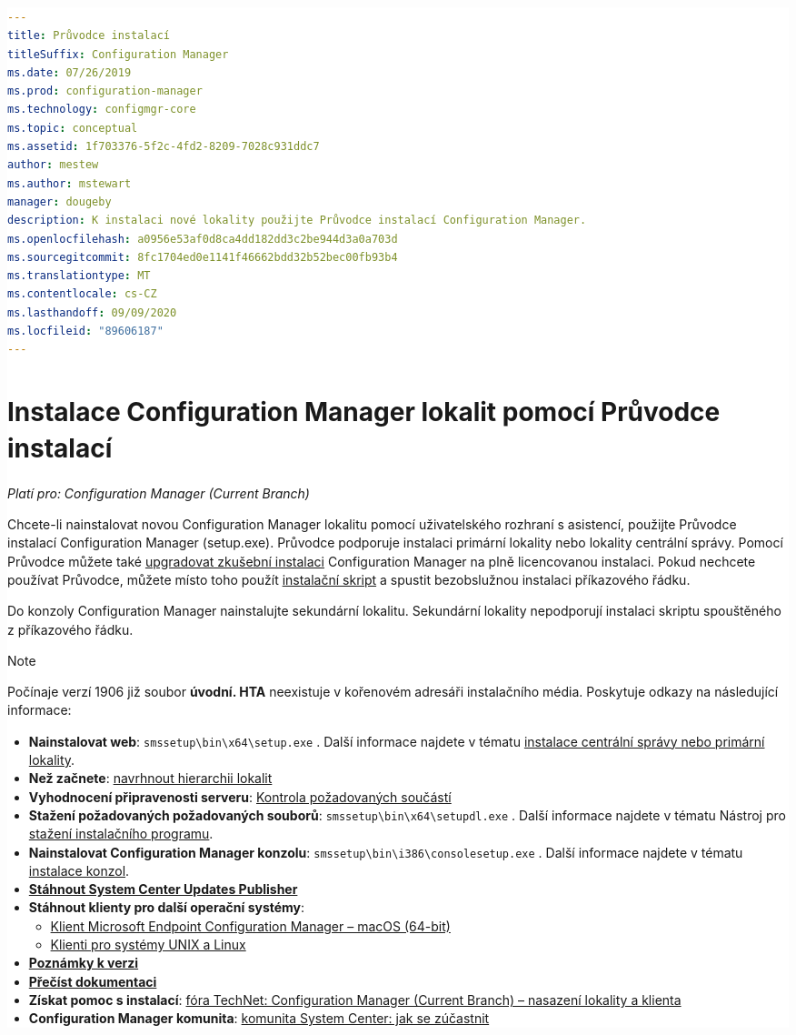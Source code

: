 ```yaml
---
title: Průvodce instalací
titleSuffix: Configuration Manager
ms.date: 07/26/2019
ms.prod: configuration-manager
ms.technology: configmgr-core
ms.topic: conceptual
ms.assetid: 1f703376-5f2c-4fd2-8209-7028c931ddc7
author: mestew
ms.author: mstewart
manager: dougeby
description: K instalaci nové lokality použijte Průvodce instalací Configuration Manager.
ms.openlocfilehash: a0956e53af0d8ca4dd182dd3c2be944d3a0a703d
ms.sourcegitcommit: 8fc1704ed0e1141f46662bdd32b52bec00fb93b4
ms.translationtype: MT
ms.contentlocale: cs-CZ
ms.lasthandoff: 09/09/2020
ms.locfileid: "89606187"
---
```

# <a name="use-the-setup-wizard-to-install-configuration-manager-sites"></a>Instalace Configuration Manager lokalit pomocí Průvodce instalací

*Platí pro: Configuration Manager (Current Branch)*

Chcete-li nainstalovat novou Configuration Manager lokalitu pomocí uživatelského rozhraní s asistencí, použijte Průvodce instalací Configuration Manager (setup.exe). Průvodce podporuje instalaci primární lokality nebo lokality centrální správy. Pomocí Průvodce můžete také [upgradovat zkušební instalaci](upgrade-an-evaluation-install-to-a-full-install.md) Configuration Manager na plně licencovanou instalaci. Pokud nechcete používat Průvodce, můžete místo toho použít [instalační skript](use-a-command-line-to-install-sites.md) a spustit bezobslužnou instalaci příkazového řádku.

Do konzoly Configuration Manager nainstalujte sekundární lokalitu. Sekundární lokality nepodporují instalaci skriptu spouštěného z příkazového řádku.

> [!Note]  
> Počínaje verzí 1906 již soubor **úvodní. HTA** neexistuje v kořenovém adresáři instalačního média. Poskytuje odkazy na následující informace:
>
> - **Nainstalovat web**: `smssetup\bin\x64\setup.exe` . Další informace najdete v tématu [instalace centrální správy nebo primární lokality](#bkmk_primary).
> - **Než začnete**: [navrhnout hierarchii lokalit](../../../plan-design/hierarchy/design-a-hierarchy-of-sites.md) 
> - **Vyhodnocení připravenosti serveru**: [Kontrola požadovaných součástí](prerequisite-checker.md) 
> - **Stažení požadovaných požadovaných souborů**: `smssetup\bin\x64\setupdl.exe` . Další informace najdete v tématu Nástroj pro [stažení instalačního programu](setup-downloader.md).
> - **Nainstalovat Configuration Manager konzolu**: `smssetup\bin\i386\consolesetup.exe` . Další informace najdete v tématu [instalace konzol](install-consoles.md).
> - [**Stáhnout System Center Updates Publisher**](../../../../sum/tools/updates-publisher.md) 
> - **Stáhnout klienty pro další operační systémy**: 
>   - [Klient Microsoft Endpoint Configuration Manager – macOS (64-bit)](https://www.microsoft.com/download/details.aspx?id=100850)
>   - [Klienti pro systémy UNIX a Linux](https://www.microsoft.com/download/details.aspx?id=47719)
> - [**Poznámky k verzi**](release-notes.md) 
> - [**Přečíst dokumentaci**](/sccm)
> - **Získat pomoc s instalací**: [fóra TechNet: Configuration Manager (Current Branch) – nasazení lokality a klienta](https://social.technet.microsoft.com/Forums/en-us/home?forum=ConfigMgrDeployment)    
> - **Configuration Manager komunita**: [komunita System Center: jak se zúčastnit](https://social.technet.microsoft.com/wiki/contents/articles/11504.system-center-community-how-to-participate.aspx) 